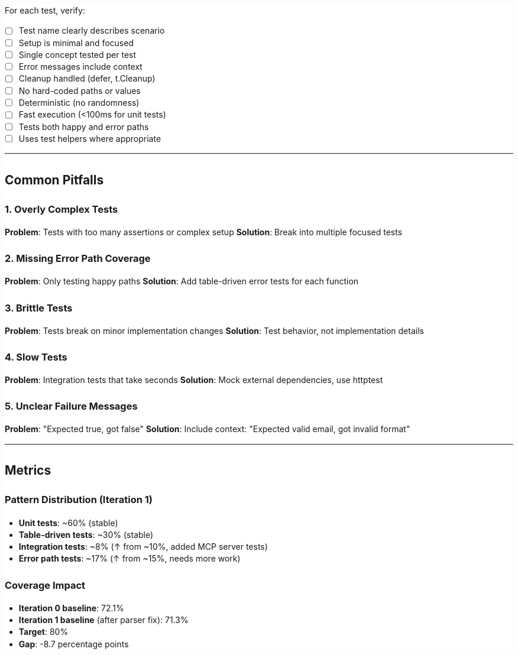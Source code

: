 For each test, verify:

- [ ] Test name clearly describes scenario
- [ ] Setup is minimal and focused
- [ ] Single concept tested per test
- [ ] Error messages include context
- [ ] Cleanup handled (defer, t.Cleanup)
- [ ] No hard-coded paths or values
- [ ] Deterministic (no randomness)
- [ ] Fast execution (<100ms for unit tests)
- [ ] Tests both happy and error paths
- [ ] Uses test helpers where appropriate

---

## Common Pitfalls

### 1. Overly Complex Tests
**Problem**: Tests with too many assertions or complex setup
**Solution**: Break into multiple focused tests

### 2. Missing Error Path Coverage
**Problem**: Only testing happy paths
**Solution**: Add table-driven error tests for each function

### 3. Brittle Tests
**Problem**: Tests break on minor implementation changes
**Solution**: Test behavior, not implementation details

### 4. Slow Tests
**Problem**: Integration tests that take seconds
**Solution**: Mock external dependencies, use httptest

### 5. Unclear Failure Messages
**Problem**: "Expected true, got false"
**Solution**: Include context: "Expected valid email, got invalid format"

---

## Metrics

### Pattern Distribution (Iteration 1)
- **Unit tests**: ~60% (stable)
- **Table-driven tests**: ~30% (stable)
- **Integration tests**: ~8% (↑ from ~10%, added MCP server tests)
- **Error path tests**: ~17% (↑ from ~15%, needs more work)

### Coverage Impact
- **Iteration 0 baseline**: 72.1%
- **Iteration 1 baseline** (after parser fix): 71.3%
- **Target**: 80%
- **Gap**: -8.7 percentage points
